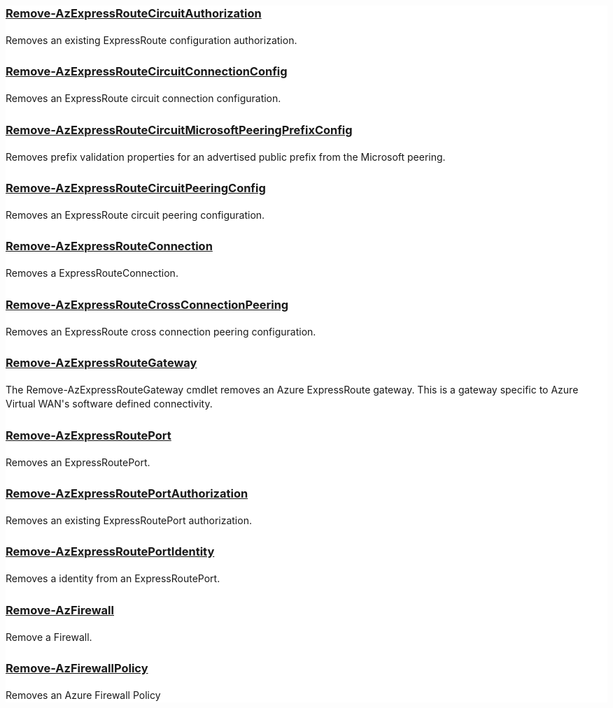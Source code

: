### [Remove-AzExpressRouteCircuitAuthorization](Remove-AzExpressRouteCircuitAuthorization.md)
Removes an existing ExpressRoute configuration authorization.

### [Remove-AzExpressRouteCircuitConnectionConfig](Remove-AzExpressRouteCircuitConnectionConfig.md)
Removes an ExpressRoute circuit connection configuration.

### [Remove-AzExpressRouteCircuitMicrosoftPeeringPrefixConfig](Remove-AzExpressRouteCircuitMicrosoftPeeringPrefixConfig.md)
Removes prefix validation properties for an advertised public prefix from the Microsoft peering.

### [Remove-AzExpressRouteCircuitPeeringConfig](Remove-AzExpressRouteCircuitPeeringConfig.md)
Removes an ExpressRoute circuit peering configuration.

### [Remove-AzExpressRouteConnection](Remove-AzExpressRouteConnection.md)
Removes a ExpressRouteConnection.

### [Remove-AzExpressRouteCrossConnectionPeering](Remove-AzExpressRouteCrossConnectionPeering.md)
Removes an ExpressRoute cross connection peering configuration.

### [Remove-AzExpressRouteGateway](Remove-AzExpressRouteGateway.md)
The Remove-AzExpressRouteGateway cmdlet removes an Azure ExpressRoute gateway. This is a gateway specific to Azure Virtual WAN's software defined connectivity.

### [Remove-AzExpressRoutePort](Remove-AzExpressRoutePort.md)
Removes an ExpressRoutePort.

### [Remove-AzExpressRoutePortAuthorization](Remove-AzExpressRoutePortAuthorization.md)
Removes an existing ExpressRoutePort authorization.

### [Remove-AzExpressRoutePortIdentity](Remove-AzExpressRoutePortIdentity.md)
Removes a identity from an ExpressRoutePort.

### [Remove-AzFirewall](Remove-AzFirewall.md)
Remove a Firewall.

### [Remove-AzFirewallPolicy](Remove-AzFirewallPolicy.md)
Removes an Azure Firewall Policy
